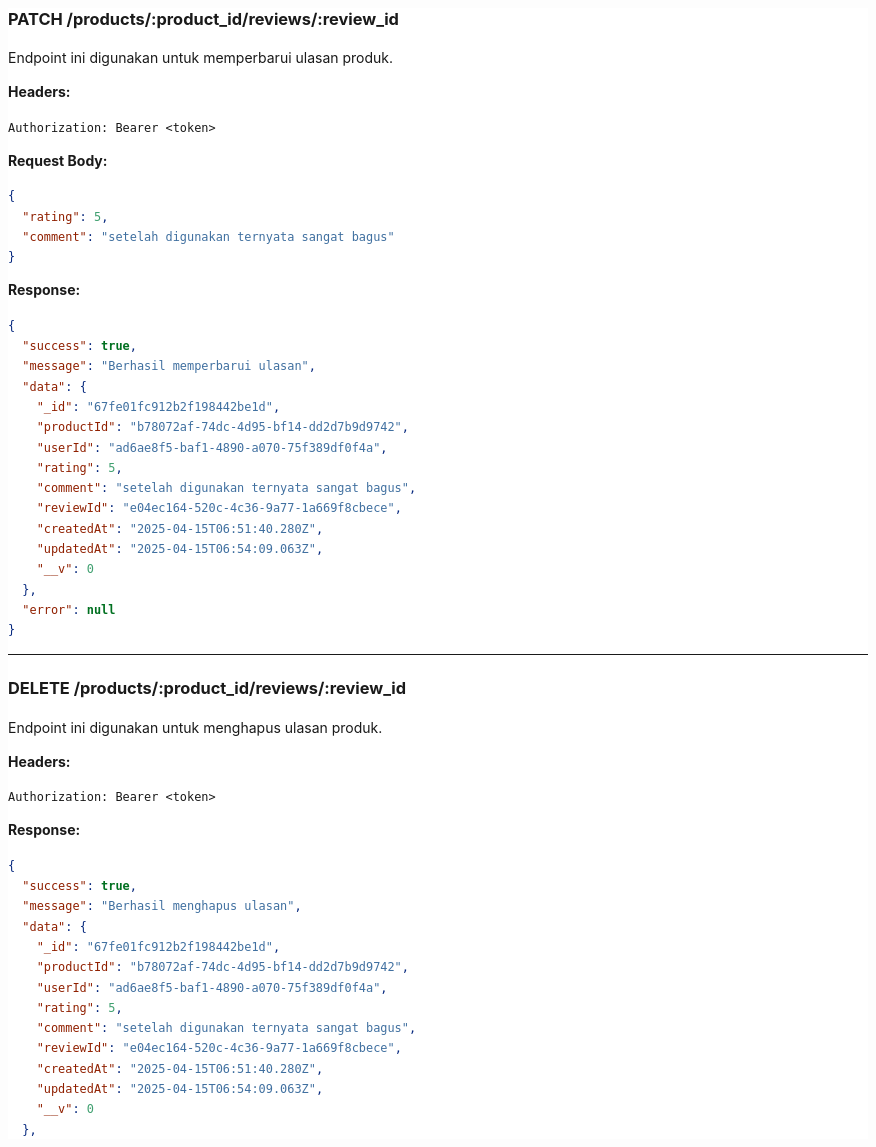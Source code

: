 
### PATCH /products/:product_id/reviews/:review_id

Endpoint ini digunakan untuk memperbarui ulasan produk.

**Headers:**

```
Authorization: Bearer <token>
```

**Request Body:**

```json
{
  "rating": 5,
  "comment": "setelah digunakan ternyata sangat bagus"
}
```

**Response:**

```json
{
  "success": true,
  "message": "Berhasil memperbarui ulasan",
  "data": {
    "_id": "67fe01fc912b2f198442be1d",
    "productId": "b78072af-74dc-4d95-bf14-dd2d7b9d9742",
    "userId": "ad6ae8f5-baf1-4890-a070-75f389df0f4a",
    "rating": 5,
    "comment": "setelah digunakan ternyata sangat bagus",
    "reviewId": "e04ec164-520c-4c36-9a77-1a669f8cbece",
    "createdAt": "2025-04-15T06:51:40.280Z",
    "updatedAt": "2025-04-15T06:54:09.063Z",
    "__v": 0
  },
  "error": null
}
```

---

### DELETE /products/:product_id/reviews/:review_id

Endpoint ini digunakan untuk menghapus ulasan produk.

**Headers:**

```
Authorization: Bearer <token>
```

**Response:**

```json
{
  "success": true,
  "message": "Berhasil menghapus ulasan",
  "data": {
    "_id": "67fe01fc912b2f198442be1d",
    "productId": "b78072af-74dc-4d95-bf14-dd2d7b9d9742",
    "userId": "ad6ae8f5-baf1-4890-a070-75f389df0f4a",
    "rating": 5,
    "comment": "setelah digunakan ternyata sangat bagus",
    "reviewId": "e04ec164-520c-4c36-9a77-1a669f8cbece",
    "createdAt": "2025-04-15T06:51:40.280Z",
    "updatedAt": "2025-04-15T06:54:09.063Z",
    "__v": 0
  },
```